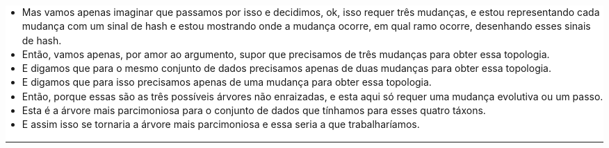 - Mas vamos apenas imaginar que passamos por isso e decidimos, ok, isso requer três mudanças, e estou representando cada mudança com um sinal de hash e estou mostrando onde a mudança ocorre, em qual ramo ocorre, desenhando esses sinais de hash.
- Então, vamos apenas, por amor ao argumento, supor que precisamos de três mudanças para obter essa topologia.
- E digamos que para o mesmo conjunto de dados precisamos apenas de duas mudanças para obter essa topologia.
- E digamos que para isso precisamos apenas de uma mudança para obter essa topologia.
- Então, porque essas são as três possíveis árvores não enraizadas, e esta aqui só requer uma mudança evolutiva ou um passo.
- Esta é a árvore mais parcimoniosa para o conjunto de dados que tínhamos para esses quatro táxons.
- E assim isso se tornaria a árvore mais parcimoniosa e essa seria a que trabalharíamos.

---

